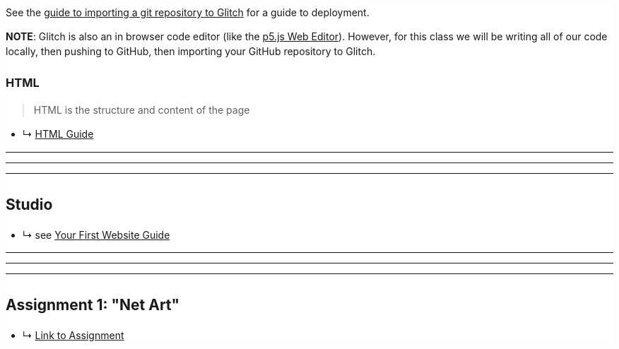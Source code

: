 See
the [guide to importing a git repository to Glitch](https://help.glitch.com/kb/article/20-importing-code-from-github/)
for a guide to deployment.

**NOTE**: Glitch is also an in browser code editor (like the [p5.js Web Editor](https://editor.p5js.org/)). However, for
this class we will be writing all of our code locally, then pushing to GitHub, then importing your GitHub repository to
Glitch.

### HTML

> HTML is the structure and content of the page

* ↳ [HTML Guide](../guides/html-guide.md)

***
***
***

## Studio

* ↳ see [Your First Website Guide](/guides/your-first-website-guide.md)

***
***
***

## Assignment 1: "Net Art"

* ↳ [Link to Assignment](../assignments/01_assignment.md)


